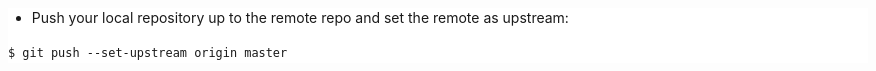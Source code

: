 * Push your local repository up to the remote repo and set the remote as upstream:
```
$ git push --set-upstream origin master
```


